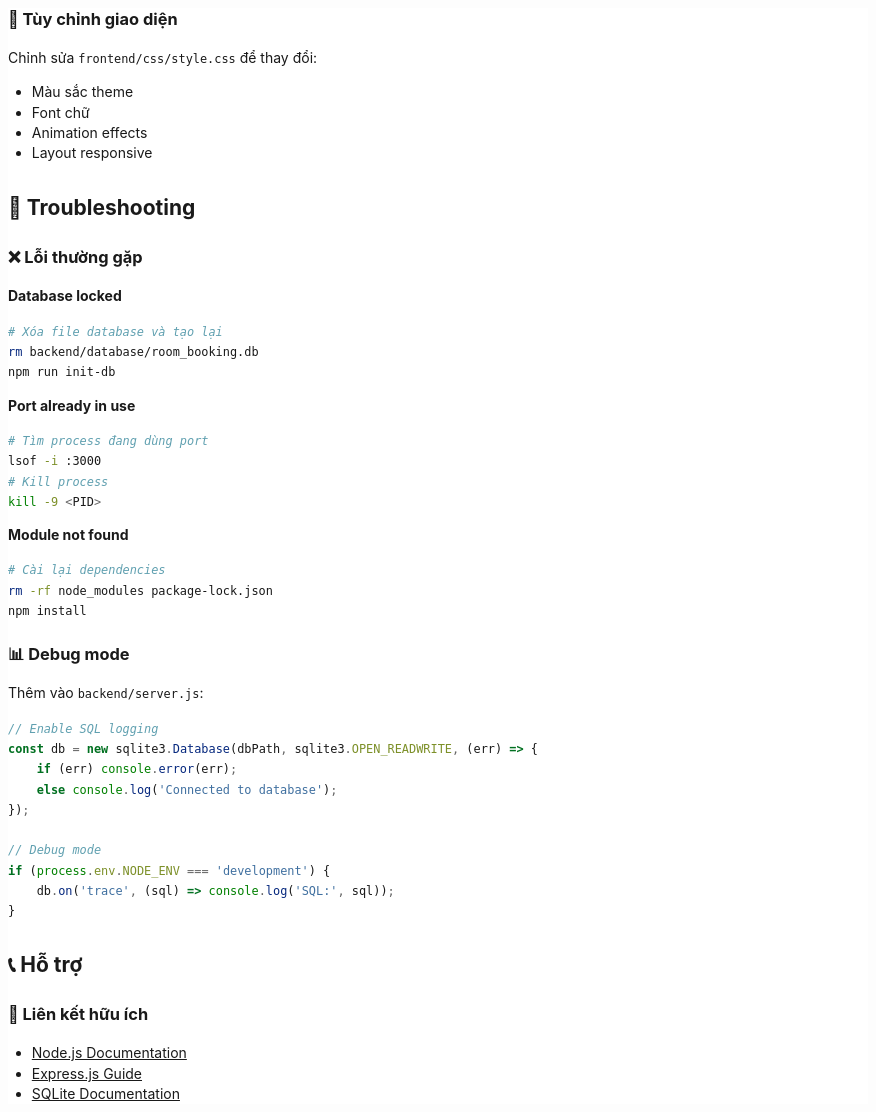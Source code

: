 ### 🎨 Tùy chỉnh giao diện
Chỉnh sửa `frontend/css/style.css` để thay đổi:
- Màu sắc theme
- Font chữ
- Animation effects
- Layout responsive

## 🐛 Troubleshooting

### ❌ Lỗi thường gặp

**Database locked**
```bash
# Xóa file database và tạo lại
rm backend/database/room_booking.db
npm run init-db
```

**Port already in use**
```bash
# Tìm process đang dùng port
lsof -i :3000
# Kill process
kill -9 <PID>
```

**Module not found**
```bash
# Cài lại dependencies
rm -rf node_modules package-lock.json
npm install
```

### 📊 Debug mode
Thêm vào `backend/server.js`:
```javascript
// Enable SQL logging
const db = new sqlite3.Database(dbPath, sqlite3.OPEN_READWRITE, (err) => {
    if (err) console.error(err);
    else console.log('Connected to database');
});

// Debug mode
if (process.env.NODE_ENV === 'development') {
    db.on('trace', (sql) => console.log('SQL:', sql));
}
```

## 📞 Hỗ trợ

### 🔗 Liên kết hữu ích
- [Node.js Documentation](https://nodejs.org/docs/)
- [Express.js Guide](https://expressjs.com/)
- [SQLite Documentation](https://sqlite.org/docs.html)
